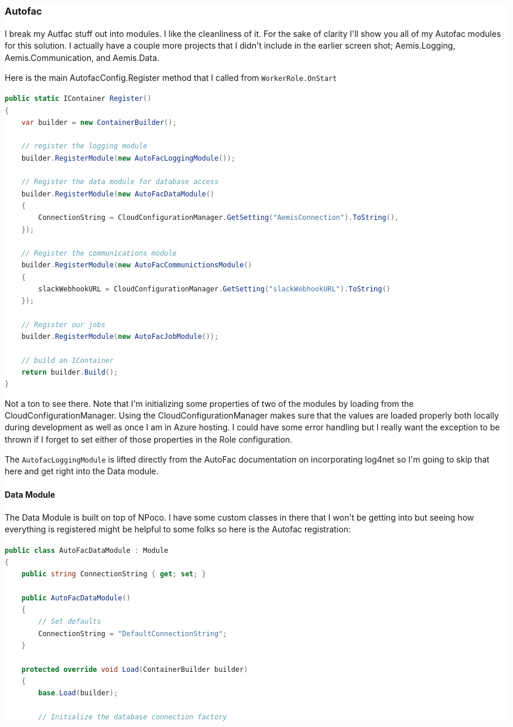 
### Autofac
I break my Autfac stuff out into modules.  I like the cleanliness of it.  For the sake of clarity I'll show you all of my Autofac modules for this solution.  I actually have a couple more projects that I didn't include in the earlier screen shot; Aemis.Logging, Aemis.Communication, and Aemis.Data.

Here is the main AutofacConfig.Register method that I called from `WorkerRole.OnStart`

```cs
public static IContainer Register()
{
    var builder = new ContainerBuilder();

    // register the logging module
    builder.RegisterModule(new AutoFacLoggingModule());

    // Register the data module for database access
    builder.RegisterModule(new AutoFacDataModule()
    {
        ConnectionString = CloudConfigurationManager.GetSetting("AemisConnection").ToString(),
    });

    // Register the communications module
    builder.RegisterModule(new AutoFacCommunictionsModule()
    {
        slackWebhookURL = CloudConfigurationManager.GetSetting("slackWebhookURL").ToString()
    });

    // Register our jobs
    builder.RegisterModule(new AutoFacJobModule());

    // build an IContainer
    return builder.Build();
}
```

Not a ton to see there.  Note that I'm initializing some properties of two of the modules by loading from the CloudConfigurationManager.  Using the CloudConfigurationManager makes sure that the values are loaded properly both locally during development as well as once I am in Azure hosting.  I could have some error handling but I really want the exception to be thrown if I forget to set either of those properties in the Role configuration.

The `AutofacLoggingModule` is lifted directly from the AutoFac documentation on incorporating log4net so I'm going to skip that here and get right into the Data module.

#### Data Module

The Data Module is built on top of NPoco.  I have some custom classes in there that I won't be getting into but seeing how everything is registered might be helpful to some folks so here is the Autofac registration:

```cs
public class AutoFacDataModule : Module
{
    public string ConnectionString { get; set; }

    public AutoFacDataModule()
    {
        // Set defaults
        ConnectionString = "DefaultConnectionString";
    }

    protected override void Load(ContainerBuilder builder)
    {
        base.Load(builder);

        // Initialize the database connection factory
```